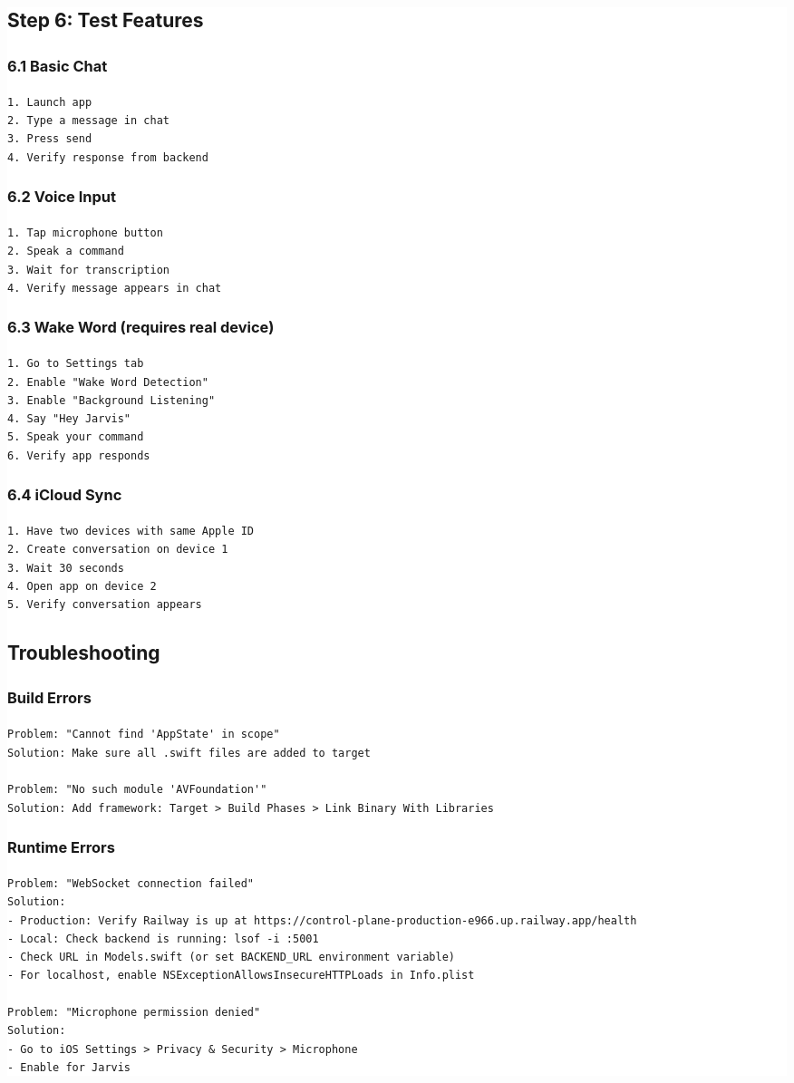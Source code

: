 ## Step 6: Test Features

### 6.1 Basic Chat
```
1. Launch app
2. Type a message in chat
3. Press send
4. Verify response from backend
```

### 6.2 Voice Input
```
1. Tap microphone button
2. Speak a command
3. Wait for transcription
4. Verify message appears in chat
```

### 6.3 Wake Word (requires real device)
```
1. Go to Settings tab
2. Enable "Wake Word Detection"
3. Enable "Background Listening"
4. Say "Hey Jarvis"
5. Speak your command
6. Verify app responds
```

### 6.4 iCloud Sync
```
1. Have two devices with same Apple ID
2. Create conversation on device 1
3. Wait 30 seconds
4. Open app on device 2
5. Verify conversation appears
```

## Troubleshooting

### Build Errors
```
Problem: "Cannot find 'AppState' in scope"
Solution: Make sure all .swift files are added to target

Problem: "No such module 'AVFoundation'"
Solution: Add framework: Target > Build Phases > Link Binary With Libraries
```

### Runtime Errors
```
Problem: "WebSocket connection failed"
Solution:
- Production: Verify Railway is up at https://control-plane-production-e966.up.railway.app/health
- Local: Check backend is running: lsof -i :5001
- Check URL in Models.swift (or set BACKEND_URL environment variable)
- For localhost, enable NSExceptionAllowsInsecureHTTPLoads in Info.plist

Problem: "Microphone permission denied"
Solution:
- Go to iOS Settings > Privacy & Security > Microphone
- Enable for Jarvis

```